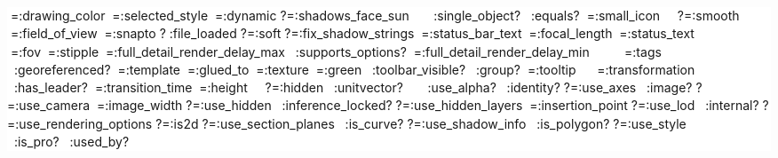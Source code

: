 <tr><td class='c'>&#160;</td><td class='c'>=</td><td>:drawing_color</td><td>&#160;</td><td class='c'>&#160;</td><td class='c'>=</td><td>:selected_style</td></tr>
<tr><td class='c'>&#160;</td><td class='c'>=</td><td>:dynamic</td><td>&#160;</td><td class='c'>?</td><td class='c'>=</td><td>:shadows_face_sun</td></tr>
<tr><td class='c'>&#160;</td><td class='c'>&#160;</td><td>&#160;</td><td>&#160;</td><td class='c'>&#160;</td><td class='c'>&#160;</td><td>:single_object?</td></tr>
<tr><td class='c'>&#160;</td><td class='c'>&#160;</td><td>:equals?</td><td>&#160;</td><td class='c'>&#160;</td><td class='c'>=</td><td>:small_icon</td></tr>
<tr><td class='c'>&#160;</td><td class='c'>&#160;</td><td>&#160;</td><td>&#160;</td><td class='c'>?</td><td class='c'>=</td><td>:smooth</td></tr>
<tr><td class='c'>&#160;</td><td class='c'>=</td><td>:field_of_view</td><td>&#160;</td><td class='c'>&#160;</td><td class='c'>=</td><td>:snapto</td></tr>
<tr><td class='c'>?</td><td class='c'>&#160;</td><td>:file_loaded</td><td>&#160;</td><td class='c'>?</td><td class='c'>=</td><td>:soft</td></tr>
<tr><td class='c'>?</td><td class='c'>=</td><td>:fix_shadow_strings</td><td>&#160;</td><td class='c'>&#160;</td><td class='c'>=</td><td>:status_bar_text</td></tr>
<tr><td class='c'>&#160;</td><td class='c'>=</td><td>:focal_length</td><td>&#160;</td><td class='c'>&#160;</td><td class='c'>=</td><td>:status_text</td></tr>
<tr><td class='c'>&#160;</td><td class='c'>=</td><td>:fov</td><td>&#160;</td><td class='c'>&#160;</td><td class='c'>=</td><td>:stipple</td></tr>
<tr><td class='c'>&#160;</td><td class='c'>=</td><td>:full_detail_render_delay_max</td><td>&#160;</td><td class='c'>&#160;</td><td class='c'>&#160;</td><td>:supports_options?</td></tr>
<tr><td class='c'>&#160;</td><td class='c'>=</td><td>:full_detail_render_delay_min</td><td>&#160;</td><td class='c'>&#160;</td><td class='c'>&#160;</td><td>&#160;</td></tr>
<tr><td class='c'>&#160;</td><td class='c'>&#160;</td><td>&#160;</td><td>&#160;</td><td class='c'>&#160;</td><td class='c'>=</td><td>:tags</td></tr>
<tr><td class='c'>&#160;</td><td class='c'>&#160;</td><td>:georeferenced?</td><td>&#160;</td><td class='c'>&#160;</td><td class='c'>=</td><td>:template</td></tr>
<tr><td class='c'>&#160;</td><td class='c'>=</td><td>:glued_to</td><td>&#160;</td><td class='c'>&#160;</td><td class='c'>=</td><td>:texture</td></tr>
<tr><td class='c'>&#160;</td><td class='c'>=</td><td>:green</td><td>&#160;</td><td class='c'>&#160;</td><td class='c'>&#160;</td><td>:toolbar_visible?</td></tr>
<tr><td class='c'>&#160;</td><td class='c'>&#160;</td><td>:group?</td><td>&#160;</td><td class='c'>&#160;</td><td class='c'>=</td><td>:tooltip</td></tr>
<tr><td class='c'>&#160;</td><td class='c'>&#160;</td><td>&#160;</td><td>&#160;</td><td class='c'>&#160;</td><td class='c'>=</td><td>:transformation</td></tr>
<tr><td class='c'>&#160;</td><td class='c'>&#160;</td><td>:has_leader?</td><td>&#160;</td><td class='c'>&#160;</td><td class='c'>=</td><td>:transition_time</td></tr>
<tr><td class='c'>&#160;</td><td class='c'>=</td><td>:height</td><td>&#160;</td><td class='c'>&#160;</td><td class='c'>&#160;</td><td>&#160;</td></tr>
<tr><td class='c'>?</td><td class='c'>=</td><td>:hidden</td><td>&#160;</td><td class='c'>&#160;</td><td class='c'>&#160;</td><td>:unitvector?</td></tr>
<tr><td class='c'>&#160;</td><td class='c'>&#160;</td><td>&#160;</td><td>&#160;</td><td class='c'>&#160;</td><td class='c'>&#160;</td><td>:use_alpha?</td></tr>
<tr><td class='c'>&#160;</td><td class='c'>&#160;</td><td>:identity?</td><td>&#160;</td><td class='c'>?</td><td class='c'>=</td><td>:use_axes</td></tr>
<tr><td class='c'>&#160;</td><td class='c'>&#160;</td><td>:image?</td><td>&#160;</td><td class='c'>?</td><td class='c'>=</td><td>:use_camera</td></tr>
<tr><td class='c'>&#160;</td><td class='c'>=</td><td>:image_width</td><td>&#160;</td><td class='c'>?</td><td class='c'>=</td><td>:use_hidden</td></tr>
<tr><td class='c'>&#160;</td><td class='c'>&#160;</td><td>:inference_locked?</td><td>&#160;</td><td class='c'>?</td><td class='c'>=</td><td>:use_hidden_layers</td></tr>
<tr><td class='c'>&#160;</td><td class='c'>=</td><td>:insertion_point</td><td>&#160;</td><td class='c'>?</td><td class='c'>=</td><td>:use_lod</td></tr>
<tr><td class='c'>&#160;</td><td class='c'>&#160;</td><td>:internal?</td><td>&#160;</td><td class='c'>?</td><td class='c'>=</td><td>:use_rendering_options</td></tr>
<tr><td class='c'>?</td><td class='c'>=</td><td>:is2d</td><td>&#160;</td><td class='c'>?</td><td class='c'>=</td><td>:use_section_planes</td></tr>
<tr><td class='c'>&#160;</td><td class='c'>&#160;</td><td>:is_curve?</td><td>&#160;</td><td class='c'>?</td><td class='c'>=</td><td>:use_shadow_info</td></tr>
<tr><td class='c'>&#160;</td><td class='c'>&#160;</td><td>:is_polygon?</td><td>&#160;</td><td class='c'>?</td><td class='c'>=</td><td>:use_style</td></tr>
<tr><td class='c'>&#160;</td><td class='c'>&#160;</td><td>:is_pro?</td><td>&#160;</td><td class='c'>&#160;</td><td class='c'>&#160;</td><td>:used_by?</td></tr>